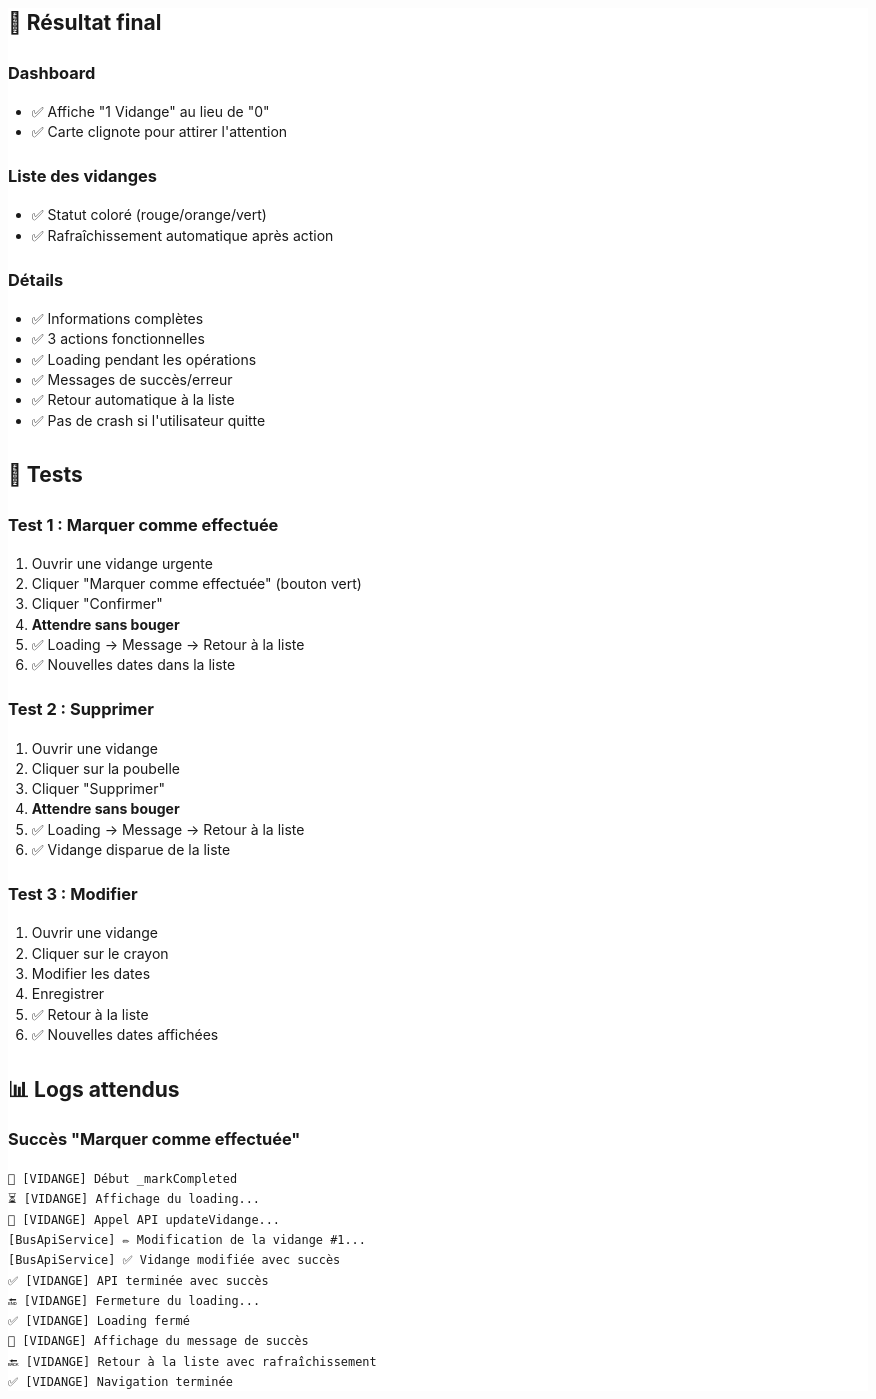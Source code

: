 ## 🎯 Résultat final

### Dashboard
- ✅ Affiche "1 Vidange" au lieu de "0"
- ✅ Carte clignote pour attirer l'attention

### Liste des vidanges
- ✅ Statut coloré (rouge/orange/vert)
- ✅ Rafraîchissement automatique après action

### Détails
- ✅ Informations complètes
- ✅ 3 actions fonctionnelles
- ✅ Loading pendant les opérations
- ✅ Messages de succès/erreur
- ✅ Retour automatique à la liste
- ✅ Pas de crash si l'utilisateur quitte

## 🧪 Tests

### Test 1 : Marquer comme effectuée
1. Ouvrir une vidange urgente
2. Cliquer "Marquer comme effectuée" (bouton vert)
3. Cliquer "Confirmer"
4. **Attendre sans bouger**
5. ✅ Loading → Message → Retour à la liste
6. ✅ Nouvelles dates dans la liste

### Test 2 : Supprimer
1. Ouvrir une vidange
2. Cliquer sur la poubelle
3. Cliquer "Supprimer"
4. **Attendre sans bouger**
5. ✅ Loading → Message → Retour à la liste
6. ✅ Vidange disparue de la liste

### Test 3 : Modifier
1. Ouvrir une vidange
2. Cliquer sur le crayon
3. Modifier les dates
4. Enregistrer
5. ✅ Retour à la liste
6. ✅ Nouvelles dates affichées

## 📊 Logs attendus

### Succès "Marquer comme effectuée"
```
🔄 [VIDANGE] Début _markCompleted
⏳ [VIDANGE] Affichage du loading...
📡 [VIDANGE] Appel API updateVidange...
[BusApiService] ✏️ Modification de la vidange #1...
[BusApiService] ✅ Vidange modifiée avec succès
✅ [VIDANGE] API terminée avec succès
🔚 [VIDANGE] Fermeture du loading...
✅ [VIDANGE] Loading fermé
📢 [VIDANGE] Affichage du message de succès
🔙 [VIDANGE] Retour à la liste avec rafraîchissement
✅ [VIDANGE] Navigation terminée
```